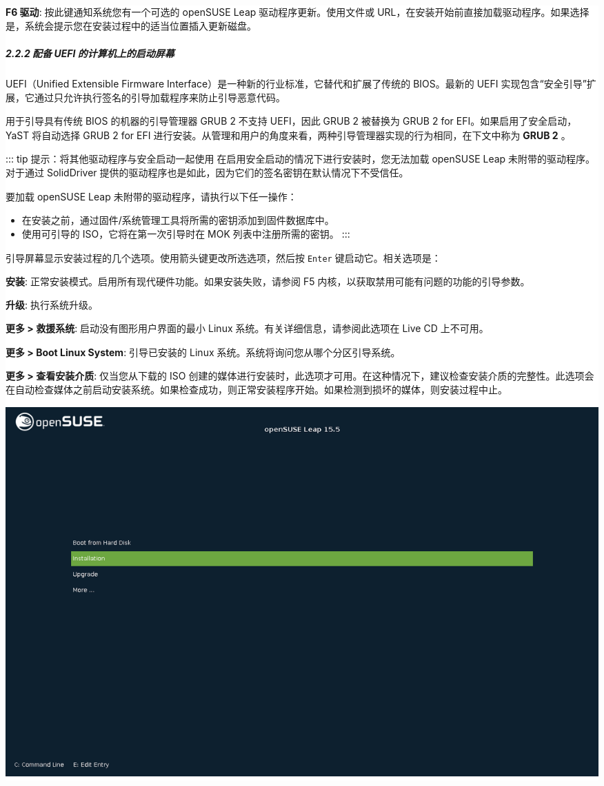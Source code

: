 **F6 驱动**:
	按此键通知系统您有一个可选的 openSUSE Leap 驱动程序更新。使用文件或 URL，在安装开始前直接加载驱动程序。如果选择是，系统会提示您在安装过程中的适当位置插入更新磁盘。

##### 2.2.2 配备 UEFI 的计算机上的启动屏幕
UEFI（Unified Extensible Firmware Interface）是一种新的行业标准，它替代和扩展了传统的 BIOS。最新的 UEFI 实现包含“安全引导”扩展，它通过只允许执行签名的引导加载程序来防止引导恶意代码。

用于引导具有传统 BIOS 的机器的引导管理器 GRUB 2 不支持 UEFI，因此 GRUB 2 被替换为 GRUB 2 for EFI。如果启用了安全启动，YaST 将自动选择 GRUB 2 for EFI 进行安装。从管理和用户的角度来看，两种引导管理器实现的行为相同，在下文中称为 **GRUB 2** 。

::: tip 提示：将其他驱动程序与安全启动一起使用
在启用安全启动的情况下进行安装时，您无法加载 openSUSE Leap 未附带的驱动程序。对于通过 SolidDriver 提供的驱动程序也是如此，因为它们的签名密钥在默认情况下不受信任。

要加载 openSUSE Leap 未附带的驱动程序，请执行以下任一操作：
- 在安装之前，通过固件/系统管理工具将所需的密钥添加到固件数据库中。
- 使用可引导的 ISO，它将在第一次引导时在 MOK 列表中注册所需的密钥。
:::

引导屏幕显示安装过程的几个选项。使用箭头键更改所选选项，然后按 `Enter` 键启动它。相关选项是：

**安装**:
	正常安装模式。启用所有现代硬件功能。如果安装失败，请参阅 F5 内核，以获取禁用可能有问题的功能的引导参数。

**升级**:
	执行系统升级。

**更多 > 救援系统**:
	启动没有图形用户界面的最小 Linux 系统。有关详细信息，请参阅此选项在 Live CD 上不可用。

**更多 > Boot Linux System**:
	引导已安装的 Linux 系统。系统将询问您从哪个分区引导系统。

**更多 > 查看安装介质**:
	仅当您从下载的 ISO 创建的媒体进行安装时，此选项才可用。在这种情况下，建议检查安装介质的完整性。此选项会在自动检查媒体之前启动安装系统。如果检查成功，则正常安装程序开始。如果检测到损坏的媒体，则安装过程中止。

![[install_boot_uefi_osuse.png]](./image/install_boot_uefi_osuse.png)
